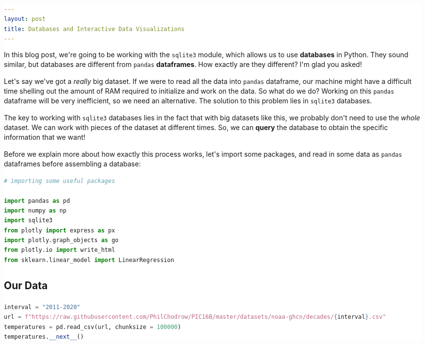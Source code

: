 ```yaml
---
layout: post
title: Databases and Interactive Data Visualizations
---
```


In this blog post, we're going to be working with the `sqlite3` module, which allows us to use __databases__ in Python. They sound similar, but databases are different from `pandas` __dataframes__. How exactly are they different? I'm glad you asked!

Let's say we've got a _really_ big dataset. If we were to read all the data into `pandas` dataframe, our machine might have a difficult time shelling out the amount of RAM required to initialize and work on the data. So what do we do? Working on this `pandas` dataframe will be very inefficient, so we need an alternative. The solution to this problem lies in `sqlite3` databases.

The key to working with `sqlite3` databases lies in the fact that with  big datasets like this, we probably don't need to use the _whole_ dataset. We can work with pieces of the dataset at different times. So, we can __query__ the database to obtain the specific information that we want!

Before we explain more about how exactly this process works, let's import some packages, and read in some data as `pandas` dataframes before assembling a database:


```python
# importing some useful packages

import pandas as pd
import numpy as np
import sqlite3
from plotly import express as px
import plotly.graph_objects as go
from plotly.io import write_html
from sklearn.linear_model import LinearRegression
```

## Our Data


```python
interval = "2011-2020"
url = f"https://raw.githubusercontent.com/PhilChodrow/PIC16B/master/datasets/noaa-ghcn/decades/{interval}.csv"
temperatures = pd.read_csv(url, chunksize = 100000)
temperatures.__next__()
```




<div>
<style scoped>
    .dataframe tbody tr th:only-of-type {
        vertical-align: middle;
    }

    .dataframe tbody tr th {
        vertical-align: top;
    }
